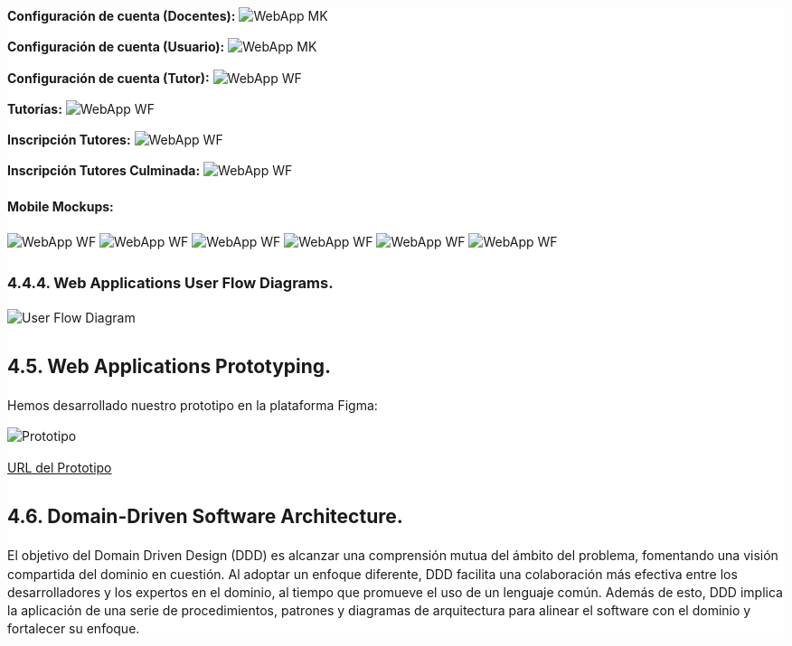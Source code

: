 **Configuración de cuenta (Docentes):**
<img src="assets/capituloIV/WebAppMK11.png" alt="WebApp MK" style="width:100%;">

**Configuración de cuenta (Usuario):**
<img src="assets/capituloIV/WebAppMK12.png" alt="WebApp MK" style="width:100%;">

**Configuración de cuenta (Tutor):**
<img src="assets/capituloIV/WebAppMK13.png" alt="WebApp WF" style="width:100%;">

**Tutorías:**
<img src="assets/capituloIV/WebAppMK14.png" alt="WebApp WF" style="width:100%;">

**Inscripción Tutores:**
<img src="assets/capituloIV/WebAppMK15.png" alt="WebApp WF" style="width:100%;">

**Inscripción Tutores Culminada:**
<img src="assets/capituloIV/WebAppMK16.png" alt="WebApp WF" style="width:100%;">

#### Mobile Mockups: 

<img src="assets/capituloIV/WebAppMKMobile1.png" alt="WebApp WF" style="width:100%;">

<img src="assets/capituloIV/WebAppMKMobile2.png" alt="WebApp WF" style="width:100%;">

<img src="assets/capituloIV/WebAppMKMobile3.png" alt="WebApp WF" style="width:100%;">

<img src="assets/capituloIV/WebAppMKMobile4.png" alt="WebApp WF" style="width:100%;">

<img src="assets/capituloIV/WebAppMKMobile5.png" alt="WebApp WF" style="width:100%;">

<img src="assets/capituloIV/WebAppMKMobile6.png" alt="WebApp WF" style="width:30%;">

### 4.4.4. Web Applications User Flow Diagrams. <a name ="4.4.4.">

<img src="assets/capituloIV/UserFlowDiagram.png" alt="User Flow Diagram" style="width:100%;"> 

## 4.5. Web Applications Prototyping. <a name ="4.5.">

Hemos desarrollado nuestro prototipo en la plataforma Figma: 

<img src="assets/capituloIV/Prototipo.png" alt="Prototipo" style="width:100%;">

[URL del Prototipo](https://www.figma.com/proto/HsQCNin8NFygNbCSOwD3Sg/FastLearners-Apps-Web?page-id=0%3A1&type=design&node-id=10-658&viewport=935%2C-380%2C0.07&t=n5T9d6Gv9XZRvmOa-1&scaling=min-zoom&starting-point-node-id=10%3A658&show-proto-sidebar=1&mode=design)

## 4.6. Domain-Driven Software Architecture. <a name ="4.6.">
El objetivo del Domain Driven Design (DDD) es alcanzar una comprensión mutua del ámbito del problema, fomentando una visión compartida del dominio en cuestión. Al adoptar un enfoque diferente, DDD facilita una colaboración más efectiva entre los desarrolladores y los expertos en el dominio, al tiempo que promueve el uso de un lenguaje común. Además de esto, DDD implica la aplicación de una serie de procedimientos, patrones y diagramas de arquitectura para alinear el software con el dominio y fortalecer su enfoque.
